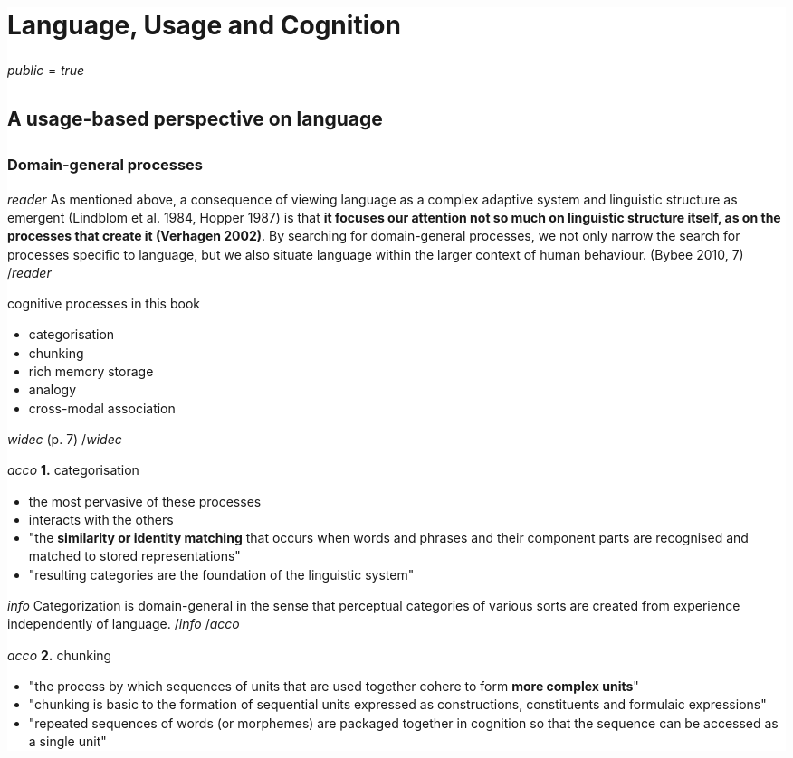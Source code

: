 # Language, Usage and Cognition

$public=true$

## A usage-based perspective on language

### Domain-general processes

$reader$
As mentioned above, a consequence of viewing language as a complex
adaptive system and linguistic structure as emergent (Lindblom et al. 1984,
Hopper 1987) is that **it focuses our attention not so much on linguistic structure itself, as on the processes that create it (Verhagen 2002)**. By searching
for domain­-general processes, we not only narrow the search for processes
specific to language, but we also situate language within the larger context of
human behaviour. (Bybee 2010, 7)
$/reader$

cognitive processes in this book
- categorisation
- chunking
- rich memory storage
- analogy
- cross-modal association

$widec$
(p. 7)
$/widec$

$acco$
**1.** categorisation
- the most pervasive of these processes
- interacts with the others
- "the **similarity or identity matching** that occurs when words and phrases and their component parts are recognised and matched to stored representations"
- "resulting categories are the foundation of the linguistic system"

$info$
Categorization is domain-general in the sense that perceptual categories of various sorts are created from
experience independently of language.
$/info$
$/acco$

$acco$
**2.** chunking
- "the process by which sequences of units that are used together cohere to form **more complex units**"
- "chunking is basic to the formation of sequential units
expressed as constructions, constituents and formulaic expressions"
- "repeated sequences of words (or morphemes) are packaged together in cognition so that the sequence can be accessed as a single unit"

